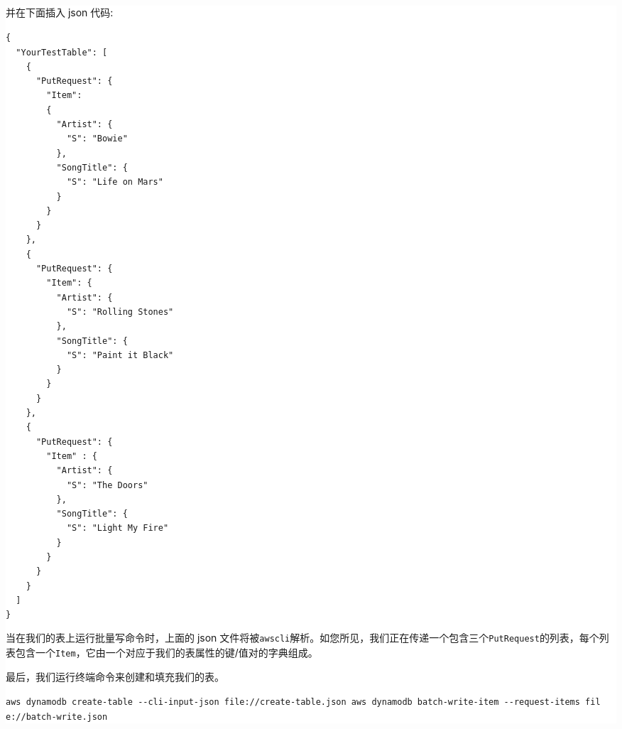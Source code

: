 并在下面插入 json 代码:

```
{
  "YourTestTable": [
    {
      "PutRequest": {
        "Item":
        {
          "Artist": {
            "S": "Bowie"
          },
          "SongTitle": {
            "S": "Life on Mars"
          }
        }
      }
    },
    {
      "PutRequest": {
        "Item": {
          "Artist": {
            "S": "Rolling Stones"
          },
          "SongTitle": {
            "S": "Paint it Black"
          }
        }
      }
    },
    {
      "PutRequest": {
        "Item" : {
          "Artist": {
            "S": "The Doors"
          },
          "SongTitle": {
            "S": "Light My Fire"
          }
        }
      }
    }
  ]
}
```

当在我们的表上运行批量写命令时，上面的 json 文件将被`awscli`解析。如您所见，我们正在传递一个包含三个`PutRequest`的列表，每个列表包含一个`Item`，它由一个对应于我们的表属性的键/值对的字典组成。

最后，我们运行终端命令来创建和填充我们的表。

```
aws dynamodb create-table --cli-input-json file://create-table.json aws dynamodb batch-write-item --request-items file://batch-write.json
```
